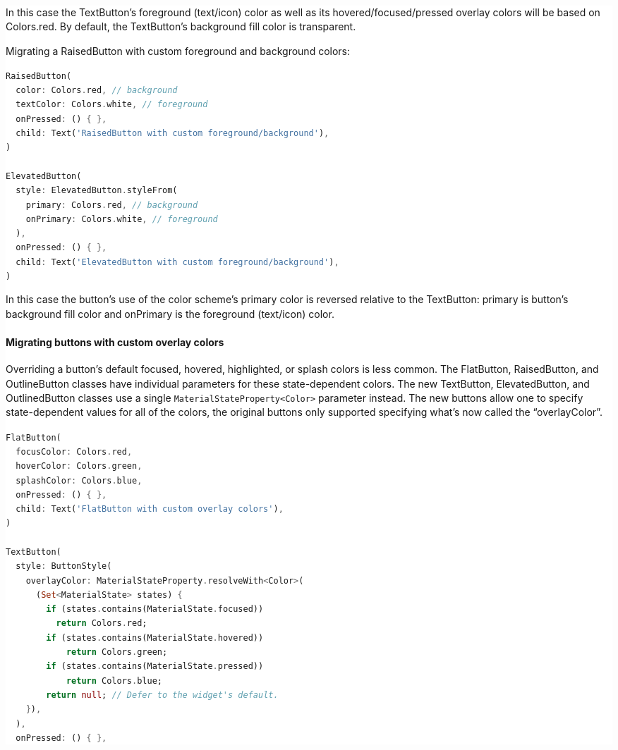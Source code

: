 ```dart
```

In this case the TextButton’s foreground (text/icon) color as well as
its hovered/focused/pressed overlay colors will be based on
Colors.red. By default, the TextButton’s background fill color is
transparent.

Migrating a RaisedButton with custom foreground and background colors:


```dart
RaisedButton(
  color: Colors.red, // background
  textColor: Colors.white, // foreground
  onPressed: () { },
  child: Text('RaisedButton with custom foreground/background'),
)

ElevatedButton(
  style: ElevatedButton.styleFrom(
    primary: Colors.red, // background
    onPrimary: Colors.white, // foreground
  ),
  onPressed: () { },
  child: Text('ElevatedButton with custom foreground/background'),
)
```

In this case the button’s use of the color scheme’s primary color is
reversed relative to the TextButton: primary is button’s background
fill color and onPrimary is the foreground (text/icon) color.

#### Migrating buttons with custom overlay colors

Overriding a button’s default focused, hovered, highlighted, or splash
colors is less common. The FlatButton, RaisedButton, and OutlineButton
classes have individual parameters for these state-dependent
colors. The new TextButton, ElevatedButton, and OutlinedButton classes
use a single `MaterialStateProperty<Color>` parameter instead. The new
buttons allow one to specify state-dependent values for all of the
colors, the original buttons only supported specifying what’s now
called the “overlayColor”.


```dart
FlatButton(
  focusColor: Colors.red,
  hoverColor: Colors.green,
  splashColor: Colors.blue,
  onPressed: () { },
  child: Text('FlatButton with custom overlay colors'),
)

TextButton(
  style: ButtonStyle(
    overlayColor: MaterialStateProperty.resolveWith<Color>(
      (Set<MaterialState> states) {
        if (states.contains(MaterialState.focused))
          return Colors.red;
        if (states.contains(MaterialState.hovered))
            return Colors.green;
        if (states.contains(MaterialState.pressed))
            return Colors.blue;
        return null; // Defer to the widget's default.
    }),
  ),
  onPressed: () { },
```